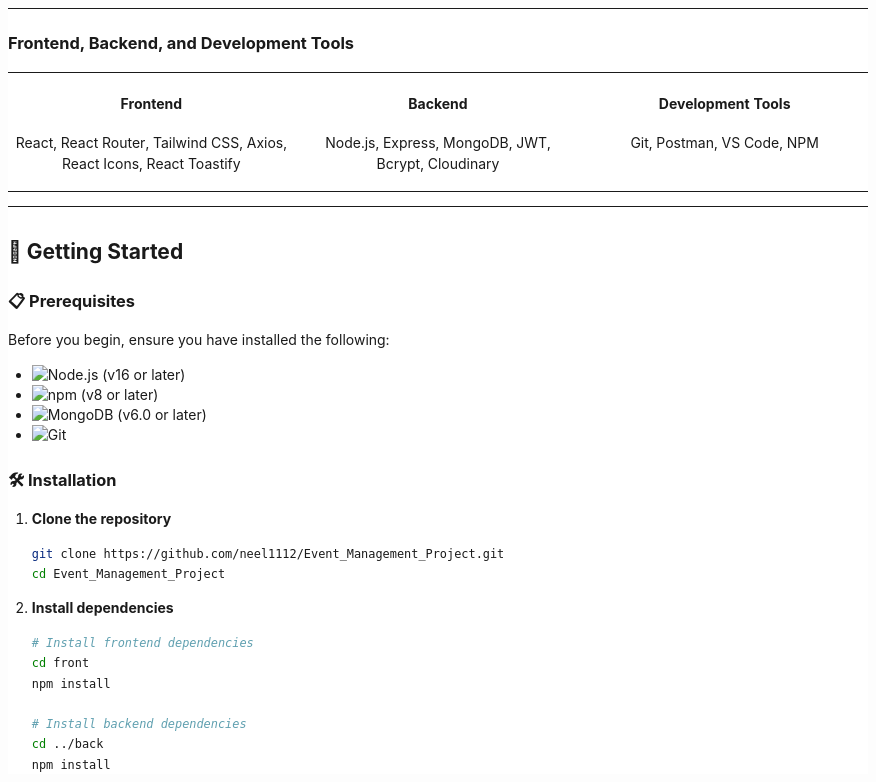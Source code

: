   </table>
</div>

---
### Frontend, Backend, and Development Tools

<div align="center">
  <table>
    <tr>
      <td width="33.3%" align="center">
        <h4>Frontend</h4>
        <p>React, React Router, Tailwind CSS, Axios, React Icons, React Toastify</p>
      </td>
      <td width="33.3%" align="center">
        <h4>Backend</h4>
        <p>Node.js, Express, MongoDB, JWT, Bcrypt, Cloudinary</p>
      </td>
      <td width="33.3%" align="center">
        <h4>Development Tools</h4>
        <p>Git, Postman, VS Code, NPM</p>
      </td>
    </tr>
  </table>
</div>

---

## 🚀 Getting Started

### 📋 Prerequisites

Before you begin, ensure you have installed the following:

- ![Node.js](https://img.shields.io/badge/Node.js-18.x-339933?logo=node.js) (v16 or later)
- ![npm](https://img.shields.io/badge/npm-8.x-CB3837?logo=npm) (v8 or later)
- ![MongoDB](https://img.shields.io/badge/MongoDB-6.0+-47A248?logo=mongodb) (v6.0 or later)
- ![Git](https://img.shields.io/badge/Git-F05032?logo=git&logoColor=white)

### 🛠 Installation

1. **Clone the repository**
   ```bash
   git clone https://github.com/neel1112/Event_Management_Project.git
   cd Event_Management_Project
   ```

2. **Install dependencies**
   ```bash
   # Install frontend dependencies
   cd front
   npm install
   
   # Install backend dependencies
   cd ../back
   npm install
   ```
